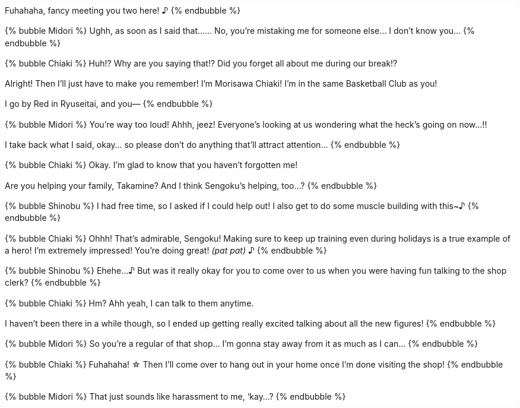 Fuhahaha, fancy meeting you two here! ♪
{% endbubble %}

{% bubble Midori %}
Ughh, as soon as I said that…… No, you’re mistaking me for someone else… I don’t know you…
{% endbubble %}

{% bubble Chiaki %}
Huh!? Why are you saying that!? Did you forget all about me during our break!?

Alright! Then I’ll just have to make you remember! I’m Morisawa Chiaki! I’m in the same Basketball Club as you!

I go by Red in Ryuseitai, and you—
{% endbubble %}

{% bubble Midori %}
You’re way too loud! Ahhh, jeez! Everyone’s looking at us wondering what the heck’s going on now…!!

I take back what I said, okay… so please don’t do anything that’ll attract attention…
{% endbubble %}

{% bubble Chiaki %}
Okay. I’m glad to know that you haven’t forgotten me!

Are you helping your family, Takamine? And I think Sengoku’s helping, too…?
{% endbubble %}

{% bubble Shinobu %}
I had free time, so I asked if I could help out! I also get to do some muscle building with this~♪
{% endbubble %}

{% bubble Chiaki %}
Ohhh! That’s admirable, Sengoku! Making sure to keep up training even during holidays is a true example of a hero! I’m extremely impressed! You’re doing great! <th><em>(pat pat)</em></th> ♪
{% endbubble %}

{% bubble Shinobu %}
Ehehe…♪ But was it really okay for you to come over to us when you were having fun talking to the shop clerk?
{% endbubble %}

{% bubble Chiaki %}
Hm? Ahh yeah, I can talk to them anytime.

I haven’t been there in a while though, so I ended up getting really excited talking about all the new figures!
{% endbubble %}

{% bubble Midori %}
So you’re a regular of that shop… I’m gonna stay away from it as much as I can…
{% endbubble %}

{% bubble Chiaki %}
Fuhahaha! ☆ Then I’ll come over to hang out in your home once I’m done visiting the shop!
{% endbubble %}

{% bubble Midori %}
That just sounds like harassment to me, ‘kay…?
{% endbubble %}
